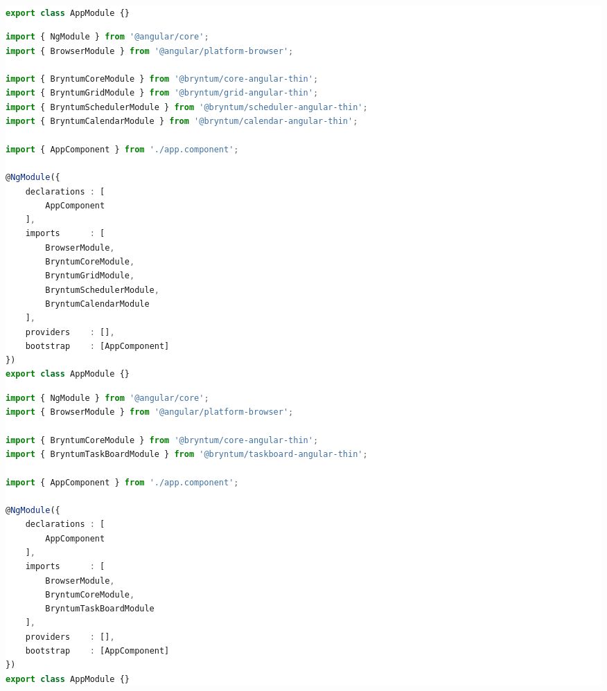 ```typescript
export class AppModule {}
```

</div>
<div>

```typescript
import { NgModule } from '@angular/core';
import { BrowserModule } from '@angular/platform-browser';

import { BryntumCoreModule } from '@bryntum/core-angular-thin';
import { BryntumGridModule } from '@bryntum/grid-angular-thin';
import { BryntumSchedulerModule } from '@bryntum/scheduler-angular-thin';
import { BryntumCalendarModule } from '@bryntum/calendar-angular-thin';

import { AppComponent } from './app.component';

@NgModule({
    declarations : [
        AppComponent
    ],
    imports      : [
        BrowserModule,
        BryntumCoreModule,
        BryntumGridModule,
        BryntumSchedulerModule,
        BryntumCalendarModule
    ],
    providers    : [],
    bootstrap    : [AppComponent]
})
export class AppModule {}
```

</div>
<div>

```typescript
import { NgModule } from '@angular/core';
import { BrowserModule } from '@angular/platform-browser';

import { BryntumCoreModule } from '@bryntum/core-angular-thin';
import { BryntumTaskBoardModule } from '@bryntum/taskboard-angular-thin';

import { AppComponent } from './app.component';

@NgModule({
    declarations : [
        AppComponent
    ],
    imports      : [
        BrowserModule,
        BryntumCoreModule,
        BryntumTaskBoardModule
    ],
    providers    : [],
    bootstrap    : [AppComponent]
})
export class AppModule {}
```
</div>
</div>
